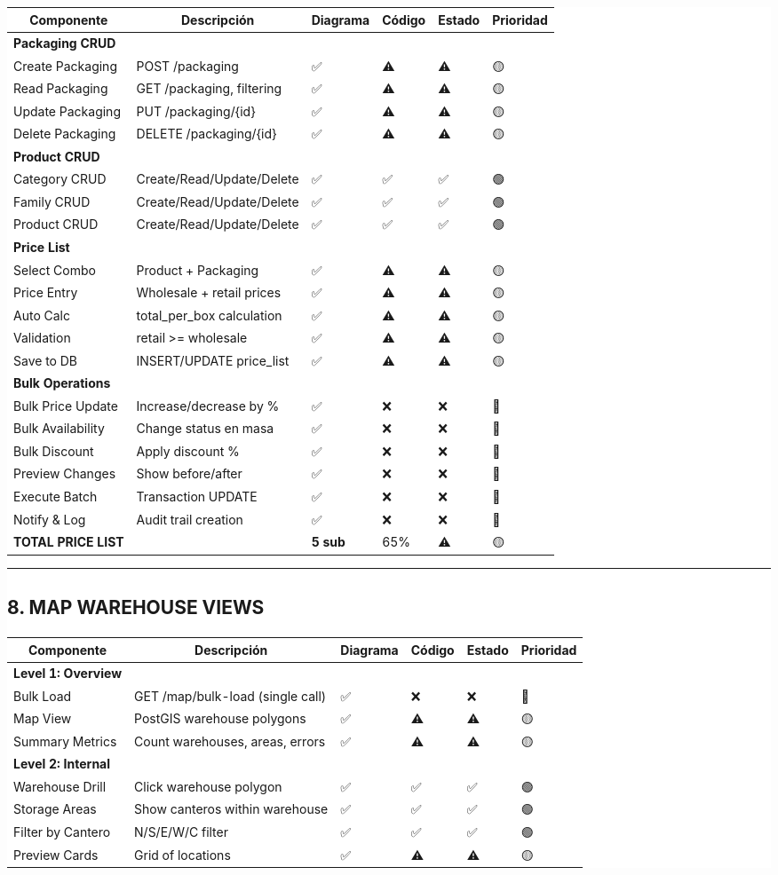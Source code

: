 | Componente           | Descripción               | Diagrama  | Código | Estado | Prioridad |
|----------------------|---------------------------|-----------|--------|--------|-----------|
| **Packaging CRUD**   |                           |           |        |        |           |
| Create Packaging     | POST /packaging           | ✅         | ⚠️     | ⚠️     | 🟡        |
| Read Packaging       | GET /packaging, filtering | ✅         | ⚠️     | ⚠️     | 🟡        |
| Update Packaging     | PUT /packaging/{id}       | ✅         | ⚠️     | ⚠️     | 🟡        |
| Delete Packaging     | DELETE /packaging/{id}    | ✅         | ⚠️     | ⚠️     | 🟡        |
| **Product CRUD**     |                           |           |        |        |           |
| Category CRUD        | Create/Read/Update/Delete | ✅         | ✅      | ✅      | 🟢        |
| Family CRUD          | Create/Read/Update/Delete | ✅         | ✅      | ✅      | 🟢        |
| Product CRUD         | Create/Read/Update/Delete | ✅         | ✅      | ✅      | 🟢        |
| **Price List**       |                           |           |        |        |           |
| Select Combo         | Product + Packaging       | ✅         | ⚠️     | ⚠️     | 🟡        |
| Price Entry          | Wholesale + retail prices | ✅         | ⚠️     | ⚠️     | 🟡        |
| Auto Calc            | total_per_box calculation | ✅         | ⚠️     | ⚠️     | 🟡        |
| Validation           | retail >= wholesale       | ✅         | ⚠️     | ⚠️     | 🟡        |
| Save to DB           | INSERT/UPDATE price_list  | ✅         | ⚠️     | ⚠️     | 🟡        |
| **Bulk Operations**  |                           |           |        |        |           |
| Bulk Price Update    | Increase/decrease by %    | ✅         | ❌      | ❌      | 🔴        |
| Bulk Availability    | Change status en masa     | ✅         | ❌      | ❌      | 🔴        |
| Bulk Discount        | Apply discount %          | ✅         | ❌      | ❌      | 🔴        |
| Preview Changes      | Show before/after         | ✅         | ❌      | ❌      | 🔴        |
| Execute Batch        | Transaction UPDATE        | ✅         | ❌      | ❌      | 🔴        |
| Notify & Log         | Audit trail creation      | ✅         | ❌      | ❌      | 🔴        |
| **TOTAL PRICE LIST** |                           | **5 sub** | 65%    | ⚠️     | 🟡        |

---

## 8. MAP WAREHOUSE VIEWS

| Componente            | Descripción                         | Diagrama  | Código | Estado | Prioridad |
|-----------------------|-------------------------------------|-----------|--------|--------|-----------|
| **Level 1: Overview** |                                     |           |        |        |           |
| Bulk Load             | GET /map/bulk-load (single call)    | ✅         | ❌      | ❌      | 🔴        |
| Map View              | PostGIS warehouse polygons          | ✅         | ⚠️     | ⚠️     | 🟡        |
| Summary Metrics       | Count warehouses, areas, errors     | ✅         | ⚠️     | ⚠️     | 🟡        |
| **Level 2: Internal** |                                     |           |        |        |           |
| Warehouse Drill       | Click warehouse polygon             | ✅         | ✅      | ✅      | 🟢        |
| Storage Areas         | Show canteros within warehouse      | ✅         | ✅      | ✅      | 🟢        |
| Filter by Cantero     | N/S/E/W/C filter                    | ✅         | ✅      | ✅      | 🟢        |
| Preview Cards         | Grid of locations                   | ✅         | ⚠️     | ⚠️     | 🟡        |